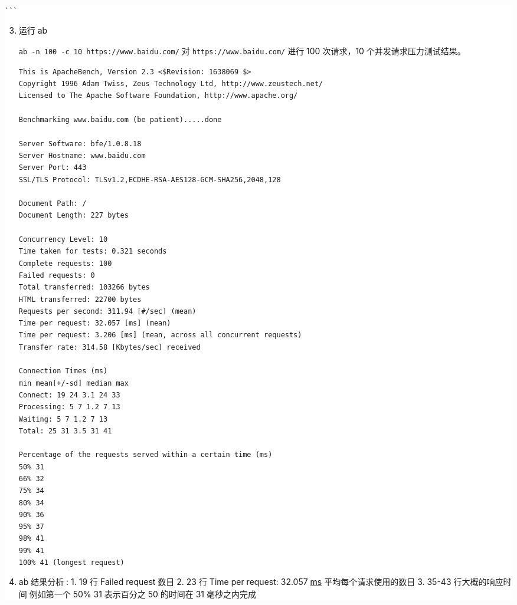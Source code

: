    ```

3. 运行 ab

   `ab -n 100 -c 10 https://www.baidu.com/`
   对 `https://www.baidu.com/` 进行 100 次请求，10 个并发请求压力测试结果。

    ```
    This is ApacheBench, Version 2.3 <$Revision: 1638069 $>
    Copyright 1996 Adam Twiss, Zeus Technology Ltd, http://www.zeustech.net/
    Licensed to The Apache Software Foundation, http://www.apache.org/

    Benchmarking www.baidu.com (be patient).....done

    Server Software: bfe/1.0.8.18
    Server Hostname: www.baidu.com
    Server Port: 443
    SSL/TLS Protocol: TLSv1.2,ECDHE-RSA-AES128-GCM-SHA256,2048,128

    Document Path: /
    Document Length: 227 bytes

    Concurrency Level: 10
    Time taken for tests: 0.321 seconds
    Complete requests: 100
    Failed requests: 0
    Total transferred: 103266 bytes
    HTML transferred: 22700 bytes
    Requests per second: 311.94 [#/sec] (mean)
    Time per request: 32.057 [ms] (mean)
    Time per request: 3.206 [ms] (mean, across all concurrent requests)
    Transfer rate: 314.58 [Kbytes/sec] received

    Connection Times (ms)
    min mean[+/-sd] median max
    Connect: 19 24 3.1 24 33
    Processing: 5 7 1.2 7 13
    Waiting: 5 7 1.2 7 13
    Total: 25 31 3.5 31 41

    Percentage of the requests served within a certain time (ms)
    50% 31
    66% 32
    75% 34
    80% 34
    90% 36
    95% 37
    98% 41
    99% 41
    100% 41 (longest request)
    ```

4. ab 结果分析 : 1. 19 行 Failed request 数目 2. 23 行 Time per request: 32.057 [ms](mean) 平均每个请求使用的数目 3. 35-43 行大概的响应时间
   例如第一个 50% 31 表示百分之 50 的时间在 31 毫秒之内完成
